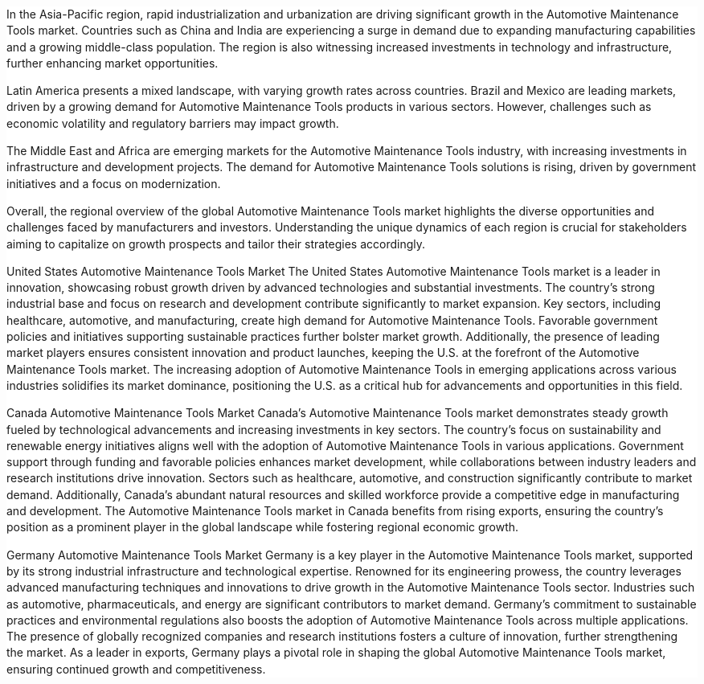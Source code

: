 In the Asia-Pacific region, rapid industrialization and urbanization are driving significant growth in the Automotive Maintenance Tools market. Countries such as China and India are experiencing a surge in demand due to expanding manufacturing capabilities and a growing middle-class population. The region is also witnessing increased investments in technology and infrastructure, further enhancing market opportunities.

Latin America presents a mixed landscape, with varying growth rates across countries. Brazil and Mexico are leading markets, driven by a growing demand for Automotive Maintenance Tools products in various sectors. However, challenges such as economic volatility and regulatory barriers may impact growth.

The Middle East and Africa are emerging markets for the Automotive Maintenance Tools industry, with increasing investments in infrastructure and development projects. The demand for Automotive Maintenance Tools solutions is rising, driven by government initiatives and a focus on modernization.

Overall, the regional overview of the global Automotive Maintenance Tools market highlights the diverse opportunities and challenges faced by manufacturers and investors. Understanding the unique dynamics of each region is crucial for stakeholders aiming to capitalize on growth prospects and tailor their strategies accordingly.

United States Automotive Maintenance Tools Market
The United States Automotive Maintenance Tools market is a leader in innovation, showcasing robust growth driven by advanced technologies and substantial investments. The country’s strong industrial base and focus on research and development contribute significantly to market expansion. Key sectors, including healthcare, automotive, and manufacturing, create high demand for Automotive Maintenance Tools. Favorable government policies and initiatives supporting sustainable practices further bolster market growth. Additionally, the presence of leading market players ensures consistent innovation and product launches, keeping the U.S. at the forefront of the Automotive Maintenance Tools market. The increasing adoption of Automotive Maintenance Tools in emerging applications across various industries solidifies its market dominance, positioning the U.S. as a critical hub for advancements and opportunities in this field.

Canada Automotive Maintenance Tools Market
Canada’s Automotive Maintenance Tools market demonstrates steady growth fueled by technological advancements and increasing investments in key sectors. The country’s focus on sustainability and renewable energy initiatives aligns well with the adoption of Automotive Maintenance Tools in various applications. Government support through funding and favorable policies enhances market development, while collaborations between industry leaders and research institutions drive innovation. Sectors such as healthcare, automotive, and construction significantly contribute to market demand. Additionally, Canada’s abundant natural resources and skilled workforce provide a competitive edge in manufacturing and development. The Automotive Maintenance Tools market in Canada benefits from rising exports, ensuring the country’s position as a prominent player in the global landscape while fostering regional economic growth.

Germany Automotive Maintenance Tools Market
Germany is a key player in the Automotive Maintenance Tools market, supported by its strong industrial infrastructure and technological expertise. Renowned for its engineering prowess, the country leverages advanced manufacturing techniques and innovations to drive growth in the Automotive Maintenance Tools sector. Industries such as automotive, pharmaceuticals, and energy are significant contributors to market demand. Germany’s commitment to sustainable practices and environmental regulations also boosts the adoption of Automotive Maintenance Tools across multiple applications. The presence of globally recognized companies and research institutions fosters a culture of innovation, further strengthening the market. As a leader in exports, Germany plays a pivotal role in shaping the global Automotive Maintenance Tools market, ensuring continued growth and competitiveness.
